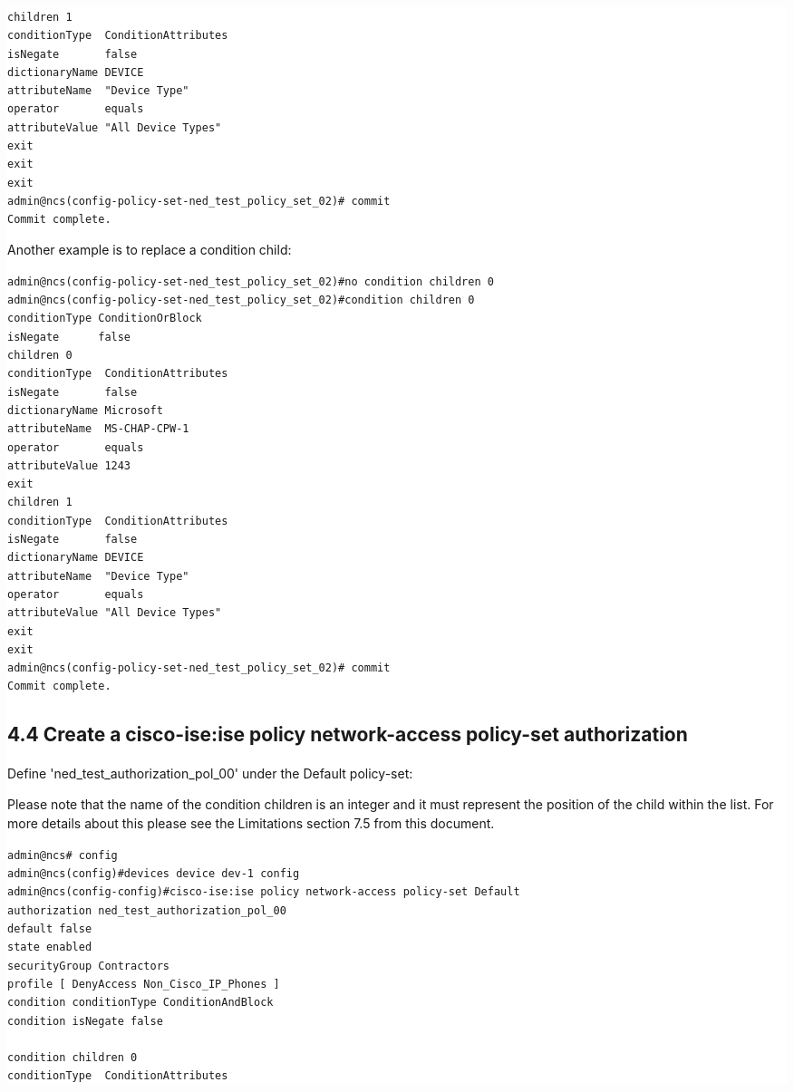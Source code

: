   ```
  children 1
  conditionType  ConditionAttributes
  isNegate       false
  dictionaryName DEVICE
  attributeName  "Device Type"
  operator       equals
  attributeValue "All Device Types"
  exit
  exit
  exit
  admin@ncs(config-policy-set-ned_test_policy_set_02)# commit 
  Commit complete.
  ```

  Another example is to replace a condition child:

  ```
  admin@ncs(config-policy-set-ned_test_policy_set_02)#no condition children 0
  admin@ncs(config-policy-set-ned_test_policy_set_02)#condition children 0
  conditionType ConditionOrBlock
  isNegate      false
  children 0
  conditionType  ConditionAttributes
  isNegate       false
  dictionaryName Microsoft
  attributeName  MS-CHAP-CPW-1
  operator       equals
  attributeValue 1243
  exit
  children 1
  conditionType  ConditionAttributes
  isNegate       false
  dictionaryName DEVICE
  attributeName  "Device Type"
  operator       equals
  attributeValue "All Device Types"
  exit
  exit
  admin@ncs(config-policy-set-ned_test_policy_set_02)# commit 
  Commit complete.
  ```

  ## 4.4 Create a cisco-ise:ise policy network-access policy-set <name> authorization

  Define 'ned_test_authorization_pol_00' under the Default policy-set:

  Please note that the name of the condition children is an integer and it must represent the position of the child within the list. For more details about this please see the Limitations section 7.5 from this document.


  ```
  admin@ncs# config 
  admin@ncs(config)#devices device dev-1 config
  admin@ncs(config-config)#cisco-ise:ise policy network-access policy-set Default
  authorization ned_test_authorization_pol_00
  default false
  state enabled
  securityGroup Contractors
  profile [ DenyAccess Non_Cisco_IP_Phones ]
  condition conditionType ConditionAndBlock
  condition isNegate false

  condition children 0
  conditionType  ConditionAttributes
  ```